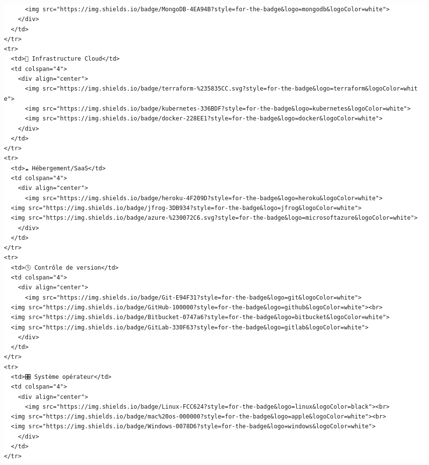           <img src="https://img.shields.io/badge/MongoDB-4EA94B?style=for-the-badge&logo=mongodb&logoColor=white">
        </div>
      </td>
    </tr>
    <tr>
      <td>🔧 Infrastructure Cloud</td>
      <td colspan="4">
        <div align="center">
          <img src="https://img.shields.io/badge/terraform-%235835CC.svg?style=for-the-badge&logo=terraform&logoColor=white">
          <img src="https://img.shields.io/badge/kubernetes-336BDF?style=for-the-badge&logo=kubernetes&logoColor=white">
          <img src="https://img.shields.io/badge/docker-228EE1?style=for-the-badge&logo=docker&logoColor=white">
        </div>
      </td>
    </tr>
    <tr>
      <td>☁️ Hébergement/SaaS</td>
      <td colspan="4">
        <div align="center">
          <img src="https://img.shields.io/badge/heroku-4F209D?style=for-the-badge&logo=heroku&logoColor=white"> 
	  <img src="https://img.shields.io/badge/jfrog-3DB934?style=for-the-badge&logo=jfrog&logoColor=white"> 
	  <img src="https://img.shields.io/badge/azure-%230072C6.svg?style=for-the-badge&logo=microsoftazure&logoColor=white">
        </div>
      </td>
    </tr>
    <tr>
      <td>🕓 Contrôle de version</td>
      <td colspan="4">
        <div align="center">
          <img src="https://img.shields.io/badge/Git-E94F31?style=for-the-badge&logo=git&logoColor=white"> 
	  <img src="https://img.shields.io/badge/GitHub-100000?style=for-the-badge&logo=github&logoColor=white"><br>
	  <img src="https://img.shields.io/badge/Bitbucket-0747a6?style=for-the-badge&logo=bitbucket&logoColor=white"> 
	  <img src="https://img.shields.io/badge/GitLab-330F63?style=for-the-badge&logo=gitlab&logoColor=white">
        </div>
      </td>
    </tr>
    <tr>
      <td>🎛️ Système opérateur</td>
      <td colspan="4">
        <div align="center">
          <img src="https://img.shields.io/badge/Linux-FCC624?style=for-the-badge&logo=linux&logoColor=black"><br>
	  <img src="https://img.shields.io/badge/mac%20os-000000?style=for-the-badge&logo=apple&logoColor=white"><br>
	  <img src="https://img.shields.io/badge/Windows-0078D6?style=for-the-badge&logo=windows&logoColor=white">
        </div>
      </td>
    </tr>
  </tbody>
</table>
